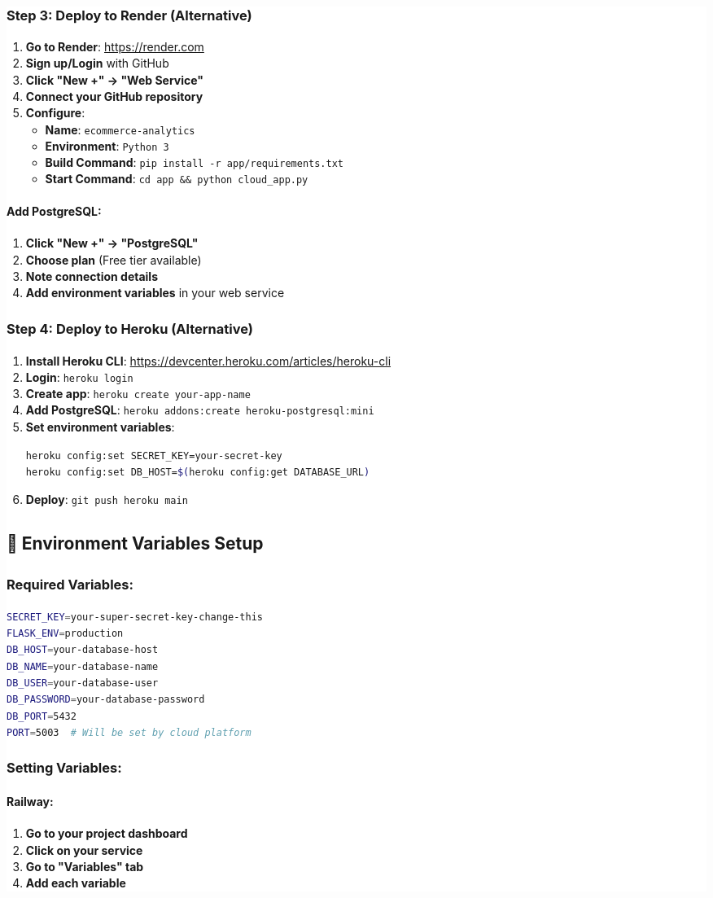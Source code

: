### Step 3: Deploy to Render (Alternative)

1. **Go to Render**: https://render.com
2. **Sign up/Login** with GitHub
3. **Click "New +" → "Web Service"**
4. **Connect your GitHub repository**
5. **Configure**:
   - **Name**: `ecommerce-analytics`
   - **Environment**: `Python 3`
   - **Build Command**: `pip install -r app/requirements.txt`
   - **Start Command**: `cd app && python cloud_app.py`

#### Add PostgreSQL:
1. **Click "New +" → "PostgreSQL"**
2. **Choose plan** (Free tier available)
3. **Note connection details**
4. **Add environment variables** in your web service

### Step 4: Deploy to Heroku (Alternative)

1. **Install Heroku CLI**: https://devcenter.heroku.com/articles/heroku-cli
2. **Login**: `heroku login`
3. **Create app**: `heroku create your-app-name`
4. **Add PostgreSQL**: `heroku addons:create heroku-postgresql:mini`
5. **Set environment variables**:
   ```bash
   heroku config:set SECRET_KEY=your-secret-key
   heroku config:set DB_HOST=$(heroku config:get DATABASE_URL)
   ```
6. **Deploy**: `git push heroku main`

## 🔧 Environment Variables Setup

### Required Variables:
```bash
SECRET_KEY=your-super-secret-key-change-this
FLASK_ENV=production
DB_HOST=your-database-host
DB_NAME=your-database-name
DB_USER=your-database-user
DB_PASSWORD=your-database-password
DB_PORT=5432
PORT=5003  # Will be set by cloud platform
```

### Setting Variables:

#### Railway:
1. **Go to your project dashboard**
2. **Click on your service**
3. **Go to "Variables" tab**
4. **Add each variable**
